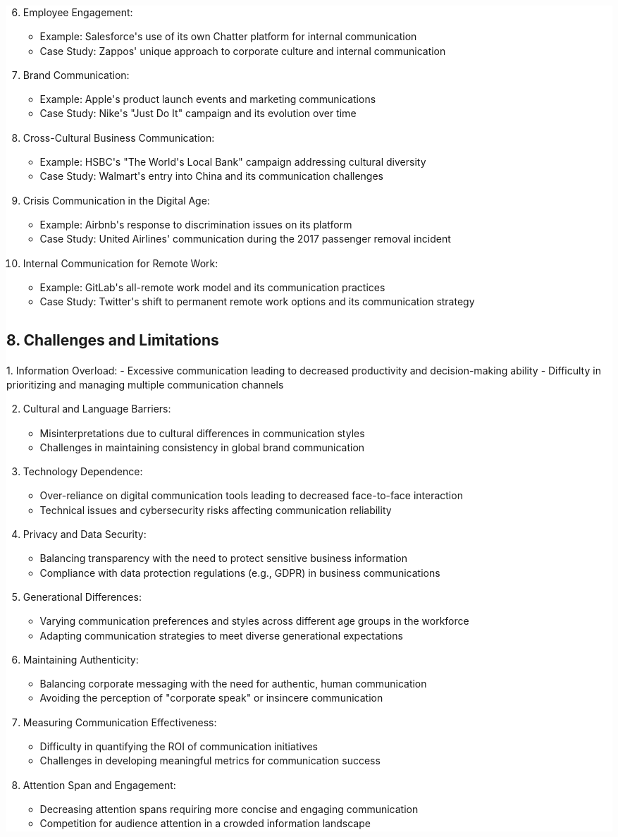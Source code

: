 6. Employee Engagement:
   - Example: Salesforce's use of its own Chatter platform for internal communication
   - Case Study: Zappos' unique approach to corporate culture and internal communication

7. Brand Communication:
   - Example: Apple's product launch events and marketing communications
   - Case Study: Nike's "Just Do It" campaign and its evolution over time

8. Cross-Cultural Business Communication:
   - Example: HSBC's "The World's Local Bank" campaign addressing cultural diversity
   - Case Study: Walmart's entry into China and its communication challenges

9. Crisis Communication in the Digital Age:
   - Example: Airbnb's response to discrimination issues on its platform
   - Case Study: United Airlines' communication during the 2017 passenger removal incident

10. Internal Communication for Remote Work:
    - Example: GitLab's all-remote work model and its communication practices
    - Case Study: Twitter's shift to permanent remote work options and its communication strategy
</applications>

## 8. Challenges and Limitations

<challenges>
1. Information Overload:
   - Excessive communication leading to decreased productivity and decision-making ability
   - Difficulty in prioritizing and managing multiple communication channels

2. Cultural and Language Barriers:
   - Misinterpretations due to cultural differences in communication styles
   - Challenges in maintaining consistency in global brand communication

3. Technology Dependence:
   - Over-reliance on digital communication tools leading to decreased face-to-face interaction
   - Technical issues and cybersecurity risks affecting communication reliability

4. Privacy and Data Security:
   - Balancing transparency with the need to protect sensitive business information
   - Compliance with data protection regulations (e.g., GDPR) in business communications

5. Generational Differences:
   - Varying communication preferences and styles across different age groups in the workforce
   - Adapting communication strategies to meet diverse generational expectations

6. Maintaining Authenticity:
   - Balancing corporate messaging with the need for authentic, human communication
   - Avoiding the perception of "corporate speak" or insincere communication

7. Measuring Communication Effectiveness:
   - Difficulty in quantifying the ROI of communication initiatives
   - Challenges in developing meaningful metrics for communication success

8. Attention Span and Engagement:
   - Decreasing attention spans requiring more concise and engaging communication
   - Competition for audience attention in a crowded information landscape
